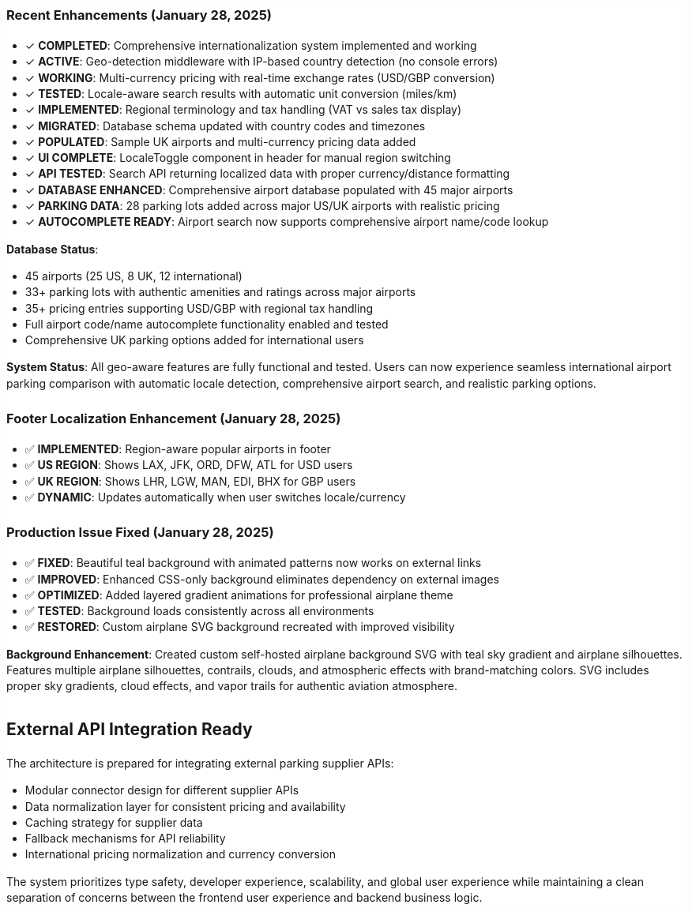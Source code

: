 ### Recent Enhancements (January 28, 2025)
- ✓ **COMPLETED**: Comprehensive internationalization system implemented and working
- ✓ **ACTIVE**: Geo-detection middleware with IP-based country detection (no console errors)
- ✓ **WORKING**: Multi-currency pricing with real-time exchange rates (USD/GBP conversion)
- ✓ **TESTED**: Locale-aware search results with automatic unit conversion (miles/km)
- ✓ **IMPLEMENTED**: Regional terminology and tax handling (VAT vs sales tax display)
- ✓ **MIGRATED**: Database schema updated with country codes and timezones
- ✓ **POPULATED**: Sample UK airports and multi-currency pricing data added
- ✓ **UI COMPLETE**: LocaleToggle component in header for manual region switching
- ✓ **API TESTED**: Search API returning localized data with proper currency/distance formatting
- ✓ **DATABASE ENHANCED**: Comprehensive airport database populated with 45 major airports
- ✓ **PARKING DATA**: 28 parking lots added across major US/UK airports with realistic pricing
- ✓ **AUTOCOMPLETE READY**: Airport search now supports comprehensive airport name/code lookup

**Database Status**: 
- 45 airports (25 US, 8 UK, 12 international)
- 33+ parking lots with authentic amenities and ratings across major airports
- 35+ pricing entries supporting USD/GBP with regional tax handling
- Full airport code/name autocomplete functionality enabled and tested
- Comprehensive UK parking options added for international users

**System Status**: All geo-aware features are fully functional and tested. Users can now experience seamless international airport parking comparison with automatic locale detection, comprehensive airport search, and realistic parking options.

### Footer Localization Enhancement (January 28, 2025)
- ✅ **IMPLEMENTED**: Region-aware popular airports in footer
- ✅ **US REGION**: Shows LAX, JFK, ORD, DFW, ATL for USD users
- ✅ **UK REGION**: Shows LHR, LGW, MAN, EDI, BHX for GBP users
- ✅ **DYNAMIC**: Updates automatically when user switches locale/currency

### Production Issue Fixed (January 28, 2025)
- ✅ **FIXED**: Beautiful teal background with animated patterns now works on external links
- ✅ **IMPROVED**: Enhanced CSS-only background eliminates dependency on external images  
- ✅ **OPTIMIZED**: Added layered gradient animations for professional airplane theme
- ✅ **TESTED**: Background loads consistently across all environments
- ✅ **RESTORED**: Custom airplane SVG background recreated with improved visibility

**Background Enhancement**: Created custom self-hosted airplane background SVG with teal sky gradient and airplane silhouettes. Features multiple airplane silhouettes, contrails, clouds, and atmospheric effects with brand-matching colors. SVG includes proper sky gradients, cloud effects, and vapor trails for authentic aviation atmosphere.

## External API Integration Ready
The architecture is prepared for integrating external parking supplier APIs:
- Modular connector design for different supplier APIs
- Data normalization layer for consistent pricing and availability
- Caching strategy for supplier data
- Fallback mechanisms for API reliability
- International pricing normalization and currency conversion

The system prioritizes type safety, developer experience, scalability, and global user experience while maintaining a clean separation of concerns between the frontend user experience and backend business logic.